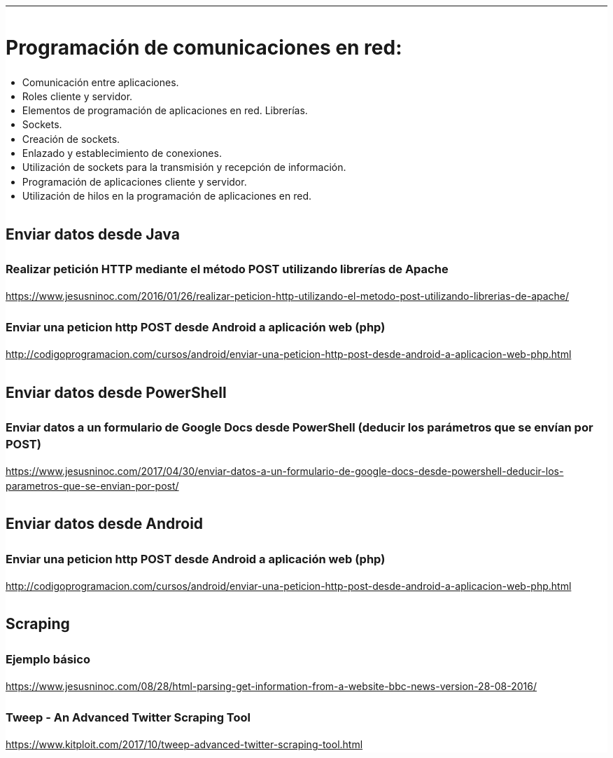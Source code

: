 ------------------------

# Programación de comunicaciones en red:
 -	Comunicación entre aplicaciones.
 -	Roles cliente y servidor.
 -	Elementos de programación de aplicaciones en red. Librerías.
 -	Sockets.
 -	Creación de sockets.
 -	Enlazado y establecimiento de conexiones.
 -	Utilización de sockets para la transmisión y recepción de información.
 -	Programación de aplicaciones cliente y servidor.
 -	Utilización de hilos en la programación de aplicaciones en red.

## Enviar datos desde Java
### Realizar petición HTTP mediante el método POST utilizando librerías de Apache
https://www.jesusninoc.com/2016/01/26/realizar-peticion-http-utilizando-el-metodo-post-utilizando-librerias-de-apache/

### Enviar una peticion http POST desde Android a aplicación web (php)
http://codigoprogramacion.com/cursos/android/enviar-una-peticion-http-post-desde-android-a-aplicacion-web-php.html

## Enviar datos desde PowerShell
### Enviar datos a un formulario de Google Docs desde PowerShell (deducir los parámetros que se envían por POST)
https://www.jesusninoc.com/2017/04/30/enviar-datos-a-un-formulario-de-google-docs-desde-powershell-deducir-los-parametros-que-se-envian-por-post/

## Enviar datos desde Android
### Enviar una peticion http POST desde Android a aplicación web (php)
http://codigoprogramacion.com/cursos/android/enviar-una-peticion-http-post-desde-android-a-aplicacion-web-php.html

## Scraping
### Ejemplo básico
https://www.jesusninoc.com/08/28/html-parsing-get-information-from-a-website-bbc-news-version-28-08-2016/

### Tweep - An Advanced Twitter Scraping Tool
https://www.kitploit.com/2017/10/tweep-advanced-twitter-scraping-tool.html
